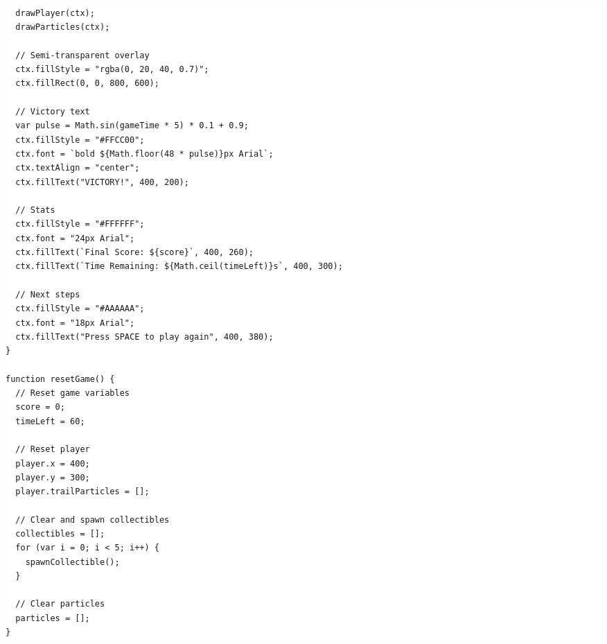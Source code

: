```saaam
  drawPlayer(ctx);
  drawParticles(ctx);
  
  // Semi-transparent overlay
  ctx.fillStyle = "rgba(0, 20, 40, 0.7)";
  ctx.fillRect(0, 0, 800, 600);
  
  // Victory text
  var pulse = Math.sin(gameTime * 5) * 0.1 + 0.9;
  ctx.fillStyle = "#FFCC00";
  ctx.font = `bold ${Math.floor(48 * pulse)}px Arial`;
  ctx.textAlign = "center";
  ctx.fillText("VICTORY!", 400, 200);
  
  // Stats
  ctx.fillStyle = "#FFFFFF";
  ctx.font = "24px Arial";
  ctx.fillText(`Final Score: ${score}`, 400, 260);
  ctx.fillText(`Time Remaining: ${Math.ceil(timeLeft)}s`, 400, 300);
  
  // Next steps
  ctx.fillStyle = "#AAAAAA";
  ctx.font = "18px Arial";
  ctx.fillText("Press SPACE to play again", 400, 380);
}

function resetGame() {
  // Reset game variables
  score = 0;
  timeLeft = 60;
  
  // Reset player
  player.x = 400;
  player.y = 300;
  player.trailParticles = [];
  
  // Clear and spawn collectibles
  collectibles = [];
  for (var i = 0; i < 5; i++) {
    spawnCollectible();
  }
  
  // Clear particles
  particles = [];
}

